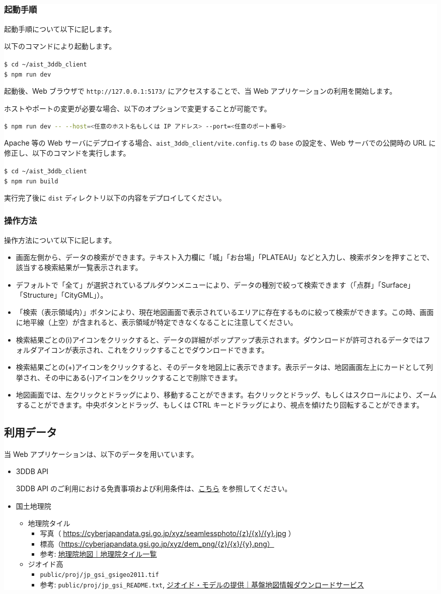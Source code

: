 ### 起動手順

起動手順について以下に記します。

以下のコマンドにより起動します。

```sh
$ cd ~/aist_3ddb_client
$ npm run dev
```

起動後、Web ブラウザで `http://127.0.0.1:5173/` にアクセスすることで、当 Web アプリケーションの利用を開始します。

ホストやポートの変更が必要な場合、以下のオプションで変更することが可能です。

```sh
$ npm run dev -- --host=<任意のホスト名もしくは IP アドレス> --port=<任意のポート番号>
```

Apache 等の Web サーバにデプロイする場合、`aist_3ddb_client/vite.config.ts` の `base` の設定を、Web サーバでの公開時の URL に修正し、以下のコマンドを実行します。

```sh
$ cd ~/aist_3ddb_client
$ npm run build
```

実行完了後に `dist` ディレクトリ以下の内容をデプロイしてください。

### 操作方法

操作方法について以下に記します。

- 画面左側から、データの検索ができます。テキスト入力欄に「城」「お台場」「PLATEAU」などと入力し、検索ボタンを押すことで、該当する検索結果が一覧表示されます。

- デフォルトで「全て」が選択されているプルダウンメニューにより、データの種別で絞って検索できます（「点群」「Surface」「Structure」「CityGML」）。

- 「検索（表示領域内）」ボタンにより、現在地図画面で表示されているエリアに存在するものに絞って検索ができます。この時、画面に地平線（上空）が含まれると、表示領域が特定できなくなることに注意してください。

- 検索結果ごとの(i)アイコンをクリックすると、データの詳細がポップアップ表示されます。ダウンロードが許可されるデータではフォルダアイコンが表示され、これをクリックすることでダウンロードできます。

- 検索結果ごとの(+)アイコンをクリックすると、そのデータを地図上に表示できます。表示データは、地図画面左上にカードとして列挙され、その中にある(-)アイコンをクリックすることで削除できます。

- 地図画面では、左クリックとドラッグにより、移動することができます。右クリックとドラッグ、もしくはスクロールにより、ズームすることができます。中央ボタンとドラッグ、もしくは CTRL キーとドラッグにより、視点を傾けたり回転することができます。

## 利用データ

当 Web アプリケーションは、以下のデータを用いています。

- 3DDB API

  3DDB API のご利用における免責事項および利用条件は、[こちら](https://github.com/aistairc/aist_3ddb_client/blob/main/ABOUT_USE_3DDB_API.md) を参照してください。

- 国土地理院
  - 地理院タイル
    - 写真（ https://cyberjapandata.gsi.go.jp/xyz/seamlessphoto/{z}/{x}/{y}.jpg ）
    - 標高（https://cyberjapandata.gsi.go.jp/xyz/dem_png/{z}/{x}/{y}.png）
    - 参考: [地理院地図｜地理院タイル一覧](https://maps.gsi.go.jp/development/ichiran.html)
  - ジオイド高
    - `public/proj/jp_gsi_gsigeo2011.tif`
    - 参考: `public/proj/jp_gsi_README.txt`, [ジオイド・モデルの提供｜基盤地図情報ダウンロードサービス](https://fgd.gsi.go.jp/download/geoid.php)
